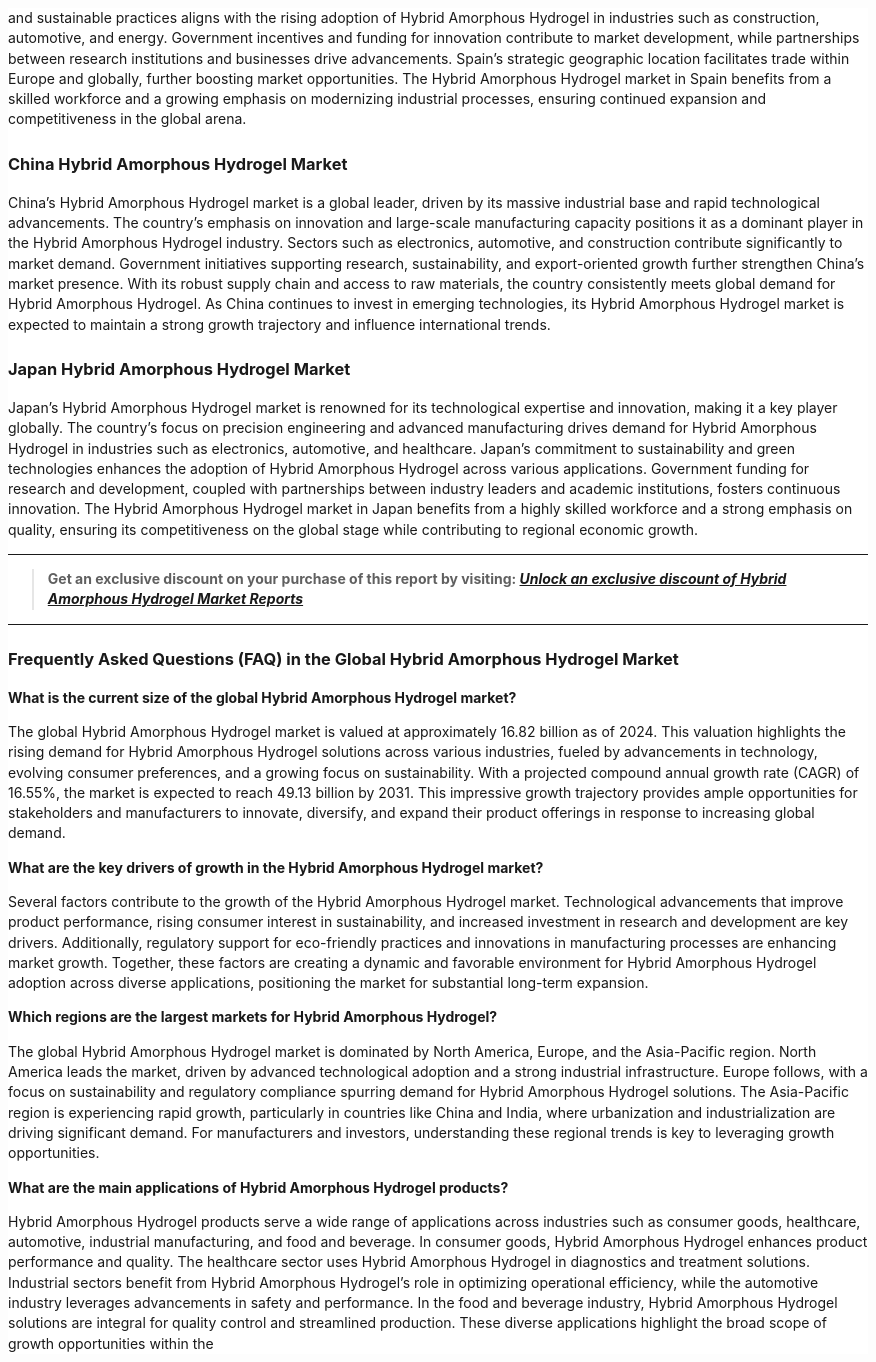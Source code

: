 and sustainable practices aligns with the rising adoption of Hybrid Amorphous Hydrogel in industries such as construction, automotive, and energy. Government incentives and funding for innovation contribute to market development, while partnerships between research institutions and businesses drive advancements. Spain&rsquo;s strategic geographic location facilitates trade within Europe and globally, further boosting market opportunities. The Hybrid Amorphous Hydrogel market in Spain benefits from a skilled workforce and a growing emphasis on modernizing industrial processes, ensuring continued expansion and competitiveness in the global arena.</p><h3>China Hybrid Amorphous Hydrogel Market</h3><p>China&rsquo;s Hybrid Amorphous Hydrogel market is a global leader, driven by its massive industrial base and rapid technological advancements. The country&rsquo;s emphasis on innovation and large-scale manufacturing capacity positions it as a dominant player in the Hybrid Amorphous Hydrogel industry. Sectors such as electronics, automotive, and construction contribute significantly to market demand. Government initiatives supporting research, sustainability, and export-oriented growth further strengthen China&rsquo;s market presence. With its robust supply chain and access to raw materials, the country consistently meets global demand for Hybrid Amorphous Hydrogel. As China continues to invest in emerging technologies, its Hybrid Amorphous Hydrogel market is expected to maintain a strong growth trajectory and influence international trends.</p><h3>Japan Hybrid Amorphous Hydrogel Market</h3><p>Japan&rsquo;s Hybrid Amorphous Hydrogel market is renowned for its technological expertise and innovation, making it a key player globally. The country&rsquo;s focus on precision engineering and advanced manufacturing drives demand for Hybrid Amorphous Hydrogel in industries such as electronics, automotive, and healthcare. Japan&rsquo;s commitment to sustainability and green technologies enhances the adoption of Hybrid Amorphous Hydrogel across various applications. Government funding for research and development, coupled with partnerships between industry leaders and academic institutions, fosters continuous innovation. The Hybrid Amorphous Hydrogel market in Japan benefits from a highly skilled workforce and a strong emphasis on quality, ensuring its competitiveness on the global stage while contributing to regional economic growth.</p><hr /><blockquote><p><strong>Get an exclusive discount on your purchase of this report by visiting: <em><a href="://marketresearchpulse.com/ask-for-discount/55114?utm_source=Github&amp;utm_medium=019">Unlock an exclusive discount of Hybrid Amorphous Hydrogel Market Reports</a></em>&nbsp;</strong></p></blockquote><hr /><h3>Frequently Asked Questions (FAQ) in the Global Hybrid Amorphous Hydrogel Market</h3><p><strong>What is the current size of the global Hybrid Amorphous Hydrogel market?</strong></p><p>The global Hybrid Amorphous Hydrogel market is valued at approximately 16.82 billion as of 2024. This valuation highlights the rising demand for Hybrid Amorphous Hydrogel solutions across various industries, fueled by advancements in technology, evolving consumer preferences, and a growing focus on sustainability. With a projected compound annual growth rate (CAGR) of 16.55%, the market is expected to reach 49.13 billion by 2031. This impressive growth trajectory provides ample opportunities for stakeholders and manufacturers to innovate, diversify, and expand their product offerings in response to increasing global demand.</p><p><strong>What are the key drivers of growth in the Hybrid Amorphous Hydrogel market?</strong></p><p>Several factors contribute to the growth of the Hybrid Amorphous Hydrogel market. Technological advancements that improve product performance, rising consumer interest in sustainability, and increased investment in research and development are key drivers. Additionally, regulatory support for eco-friendly practices and innovations in manufacturing processes are enhancing market growth. Together, these factors are creating a dynamic and favorable environment for Hybrid Amorphous Hydrogel adoption across diverse applications, positioning the market for substantial long-term expansion.</p><p><strong>Which regions are the largest markets for Hybrid Amorphous Hydrogel?</strong></p><p>The global Hybrid Amorphous Hydrogel market is dominated by North America, Europe, and the Asia-Pacific region. North America leads the market, driven by advanced technological adoption and a strong industrial infrastructure. Europe follows, with a focus on sustainability and regulatory compliance spurring demand for Hybrid Amorphous Hydrogel solutions. The Asia-Pacific region is experiencing rapid growth, particularly in countries like China and India, where urbanization and industrialization are driving significant demand. For manufacturers and investors, understanding these regional trends is key to leveraging growth opportunities.</p><p><strong>What are the main applications of Hybrid Amorphous Hydrogel products?</strong></p><p>Hybrid Amorphous Hydrogel products serve a wide range of applications across industries such as consumer goods, healthcare, automotive, industrial manufacturing, and food and beverage. In consumer goods, Hybrid Amorphous Hydrogel enhances product performance and quality. The healthcare sector uses Hybrid Amorphous Hydrogel in diagnostics and treatment solutions. Industrial sectors benefit from Hybrid Amorphous Hydrogel&rsquo;s role in optimizing operational efficiency, while the automotive industry leverages advancements in safety and performance. In the food and beverage industry, Hybrid Amorphous Hydrogel solutions are integral for quality control and streamlined production. These diverse applications highlight the broad scope of growth opportunities within the